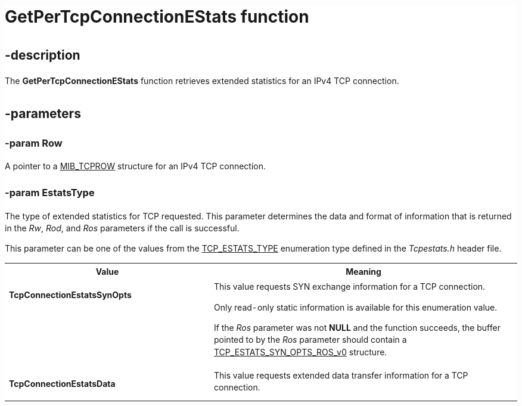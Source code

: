 # GetPerTcpConnectionEStats function


## -description


The 
<b>GetPerTcpConnectionEStats</b> function retrieves extended statistics for an IPv4 TCP connection.


## -parameters




### -param Row

A pointer to a <a href="https://msdn.microsoft.com/36364854-caa8-4652-be8e-f741b36d9fd7">MIB_TCPROW</a> structure for an IPv4 TCP connection. 


### -param EstatsType

The type of extended statistics for TCP requested. This parameter determines the data and format of information that is returned in the <i>Rw</i>, <i>Rod</i>, and <i>Ros</i> parameters if the call is successful.

This parameter can be one of the values from the <a href="https://msdn.microsoft.com/96f55528-e74a-4360-a7a2-54ba19c3a284">TCP_ESTATS_TYPE</a> enumeration type defined in the <i>Tcpestats.h</i> header file. 

<table>
<tr>
<th>Value</th>
<th>Meaning</th>
</tr>
<tr>
<td width="40%"><a id="TcpConnectionEstatsSynOpts"></a><a id="tcpconnectionestatssynopts"></a><a id="TCPCONNECTIONESTATSSYNOPTS"></a><dl>
<dt><b>TcpConnectionEstatsSynOpts</b></dt>
</dl>
</td>
<td width="60%">
This value requests SYN exchange information for a TCP connection.

Only read-only static information is available for this enumeration value.

If the <i>Ros</i> parameter was not <b>NULL</b> and the function succeeds, the buffer pointed to by the <i>Ros</i> parameter should contain a <a href="https://msdn.microsoft.com/e183b23c-ce87-4818-b6d6-2305a3aa345d">TCP_ESTATS_SYN_OPTS_ROS_v0</a> structure.

</td>
</tr>
<tr>
<td width="40%"><a id="TcpConnectionEstatsData"></a><a id="tcpconnectionestatsdata"></a><a id="TCPCONNECTIONESTATSDATA"></a><dl>
<dt><b>TcpConnectionEstatsData</b></dt>
</dl>
</td>
<td width="60%">
This value requests extended data transfer information for a TCP connection. 
